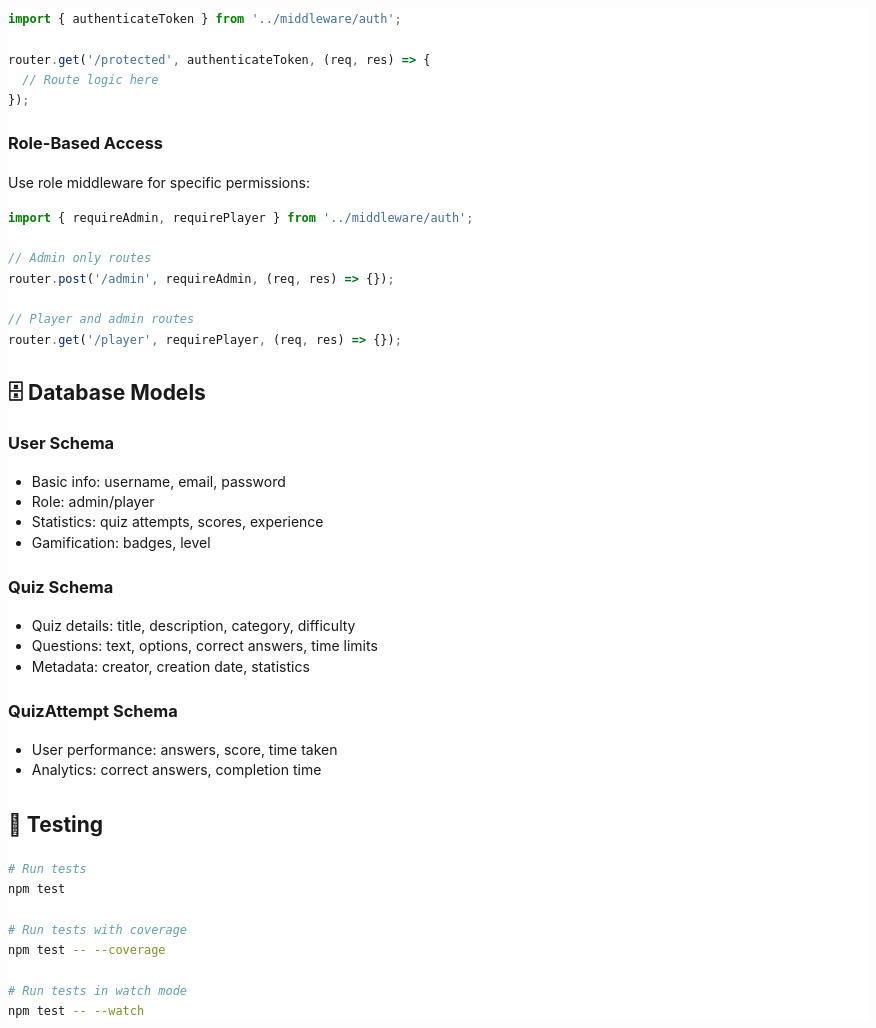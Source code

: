 ```typescript
import { authenticateToken } from '../middleware/auth';

router.get('/protected', authenticateToken, (req, res) => {
  // Route logic here
});
```

### Role-Based Access
Use role middleware for specific permissions:

```typescript
import { requireAdmin, requirePlayer } from '../middleware/auth';

// Admin only routes
router.post('/admin', requireAdmin, (req, res) => {});

// Player and admin routes
router.get('/player', requirePlayer, (req, res) => {});
```

## 🗄️ Database Models

### User Schema
- Basic info: username, email, password
- Role: admin/player
- Statistics: quiz attempts, scores, experience
- Gamification: badges, level

### Quiz Schema
- Quiz details: title, description, category, difficulty
- Questions: text, options, correct answers, time limits
- Metadata: creator, creation date, statistics

### QuizAttempt Schema
- User performance: answers, score, time taken
- Analytics: correct answers, completion time

## 🧪 Testing

```bash
# Run tests
npm test

# Run tests with coverage
npm test -- --coverage

# Run tests in watch mode
npm test -- --watch
```
